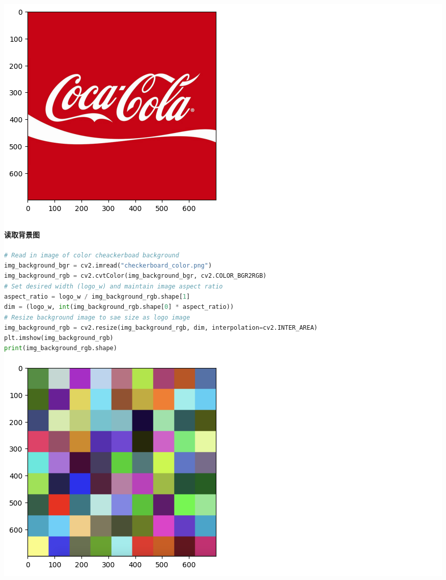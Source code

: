  ![1](04_image_enhancement/1.png)

#### 读取背景图

```python
# Read in image of color cheackerboad background
img_background_bgr = cv2.imread("checkerboard_color.png")
img_background_rgb = cv2.cvtColor(img_background_bgr, cv2.COLOR_BGR2RGB)
# Set desired width (logo_w) and maintain image aspect ratio
aspect_ratio = logo_w / img_background_rgb.shape[1]
dim = (logo_w, int(img_background_rgb.shape[0] * aspect_ratio))
# Resize background image to sae size as logo image
img_background_rgb = cv2.resize(img_background_rgb, dim, interpolation=cv2.INTER_AREA)
plt.imshow(img_background_rgb)
print(img_background_rgb.shape)

```

 ![2](04_image_enhancement/2.png)
